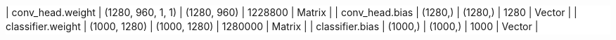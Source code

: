 | conv_head.weight | (1280, 960, 1, 1) | (1280, 960) | 1228800 | Matrix |
| conv_head.bias | (1280,) | (1280,) | 1280 | Vector |
| classifier.weight | (1000, 1280) | (1000, 1280) | 1280000 | Matrix |
| classifier.bias | (1000,) | (1000,) | 1000 | Vector |

